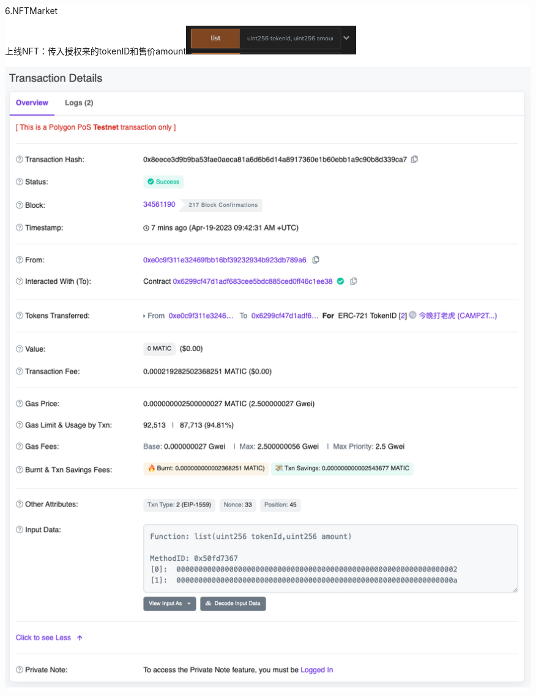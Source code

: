 6.NFTMarket

上线NFT：传入授权来的tokenID和售价amount![1681897324831](image/MyERC721/1681897324831.png)

![1681897842257](image/MyERC721/1681897842257.png)
